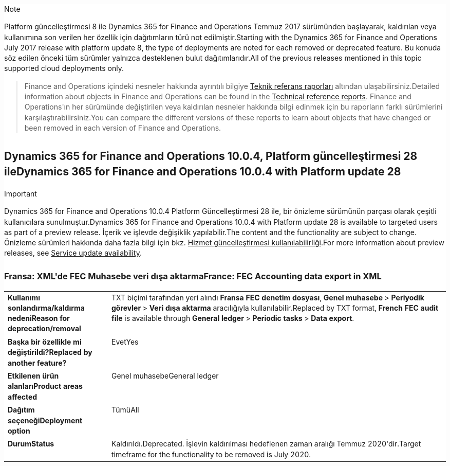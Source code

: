 > [!NOTE]
> <span data-ttu-id="cf758-108">Platform güncelleştirmesi 8 ile Dynamics 365 for Finance and Operations Temmuz 2017 sürümünden başlayarak, kaldırılan veya kullanımına son verilen her özellik için dağıtımların türü not edilmiştir.</span><span class="sxs-lookup"><span data-stu-id="cf758-108">Starting with the Dynamics 365 for Finance and Operations July 2017 release with platform update 8, the type of deployments are noted for each removed or deprecated feature.</span></span> <span data-ttu-id="cf758-109">Bu konuda söz edilen önceki tüm sürümler yalnızca desteklenen bulut dağıtımlarıdır.</span><span class="sxs-lookup"><span data-stu-id="cf758-109">All of the previous releases mentioned in this topic supported cloud deployments only.</span></span>

> <span data-ttu-id="cf758-110">Finance and Operations içindeki nesneler hakkında ayrıntılı bilgiye [Teknik referans raporları](https://mbs.microsoft.com/customersource/northamerica/AX/downloads/reports/axtechrefrep) altından ulaşabilirsiniz.</span><span class="sxs-lookup"><span data-stu-id="cf758-110">Detailed information about objects in Finance and Operations can be found in the [Technical reference reports](https://mbs.microsoft.com/customersource/northamerica/AX/downloads/reports/axtechrefrep).</span></span> <span data-ttu-id="cf758-111">Finance and Operations'ın her sürümünde değiştirilen veya kaldırılan nesneler hakkında bilgi edinmek için bu raporların farklı sürümlerini karşılaştırabilirsiniz.</span><span class="sxs-lookup"><span data-stu-id="cf758-111">You can compare the different versions of these reports to learn about objects that have changed or been removed in each version of Finance and Operations.</span></span>

## <a name="dynamics-365-for-finance-and-operations-1004-with-platform-update-28"></a><span data-ttu-id="cf758-112">Dynamics 365 for Finance and Operations 10.0.4, Platform güncelleştirmesi 28 ile</span><span class="sxs-lookup"><span data-stu-id="cf758-112">Dynamics 365 for Finance and Operations 10.0.4 with Platform update 28</span></span>

> [!IMPORTANT]
> <span data-ttu-id="cf758-113">Dynamics 365 for Finance and Operations 10.0.4 Platform Güncelleştirmesi 28 ile, bir önizleme sürümünün parçası olarak çeşitli kullanıcılara sunulmuştur.</span><span class="sxs-lookup"><span data-stu-id="cf758-113">Dynamics 365 for Finance and Operations 10.0.4 with Platform update 28 is available to targeted users as part of a preview release.</span></span> <span data-ttu-id="cf758-114">İçerik ve işlevde değişiklik yapılabilir.</span><span class="sxs-lookup"><span data-stu-id="cf758-114">The content and the functionality are subject to change.</span></span> <span data-ttu-id="cf758-115">Önizleme sürümleri hakkında daha fazla bilgi için bkz. [Hizmet güncelleştirmesi kullanılabilirliği](../../fin-and-ops/get-started/public-preview-releases.md).</span><span class="sxs-lookup"><span data-stu-id="cf758-115">For more information about preview releases, see [Service update availability](../../fin-and-ops/get-started/public-preview-releases.md).</span></span>

### <a name="france-fec-accounting-data-export-in-xml"></a><span data-ttu-id="cf758-116">Fransa: XML'de FEC Muhasebe veri dışa aktarma</span><span class="sxs-lookup"><span data-stu-id="cf758-116">France: FEC Accounting data export in XML</span></span>

|   |  |
|------------|--------------------|
| <span data-ttu-id="cf758-117">**Kullanımı sonlandırma/kaldırma nedeni**</span><span class="sxs-lookup"><span data-stu-id="cf758-117">**Reason for deprecation/removal**</span></span> | <span data-ttu-id="cf758-118">TXT biçimi tarafından yeri alındı **Fransa FEC denetim dosyası**, **Genel muhasebe** \> **Periyodik görevler** \> **Veri dışa aktarma** aracılığıyla kullanılabilir.</span><span class="sxs-lookup"><span data-stu-id="cf758-118">Replaced by TXT format, **French FEC audit file** is available through **General ledger** \> **Periodic tasks** \> **Data export**.</span></span>
| <span data-ttu-id="cf758-119">**Başka bir özellikle mi değiştirildi?**</span><span class="sxs-lookup"><span data-stu-id="cf758-119">**Replaced by another feature?**</span></span>   | <span data-ttu-id="cf758-120">Evet</span><span class="sxs-lookup"><span data-stu-id="cf758-120">Yes</span></span> |
| <span data-ttu-id="cf758-121">**Etkilenen ürün alanları**</span><span class="sxs-lookup"><span data-stu-id="cf758-121">**Product areas affected**</span></span>         | <span data-ttu-id="cf758-122">Genel muhasebe</span><span class="sxs-lookup"><span data-stu-id="cf758-122">General ledger</span></span> |
| <span data-ttu-id="cf758-123">**Dağıtım seçeneği**</span><span class="sxs-lookup"><span data-stu-id="cf758-123">**Deployment option**</span></span>              | <span data-ttu-id="cf758-124">Tümü</span><span class="sxs-lookup"><span data-stu-id="cf758-124">All</span></span> |
| <span data-ttu-id="cf758-125">**Durum**</span><span class="sxs-lookup"><span data-stu-id="cf758-125">**Status**</span></span>                         | <span data-ttu-id="cf758-126">Kaldırıldı.</span><span class="sxs-lookup"><span data-stu-id="cf758-126">Deprecated.</span></span> <span data-ttu-id="cf758-127">İşlevin kaldırılması hedeflenen zaman aralığı Temmuz 2020'dir.</span><span class="sxs-lookup"><span data-stu-id="cf758-127">Target timeframe for the functionality to be removed is July 2020.</span></span> |
